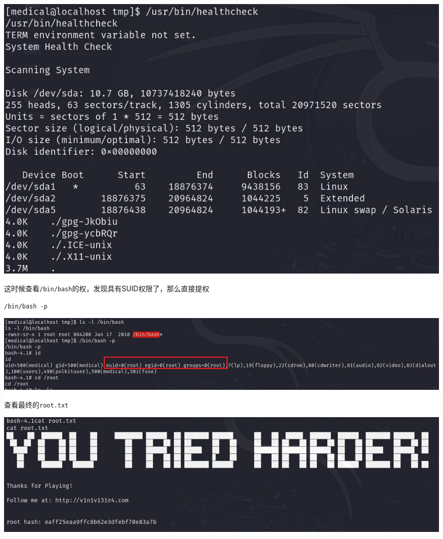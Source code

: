 ![](./pic/40.jpg)

这时候查看`/bin/bash`的权，发现具有SUID权限了，那么直接提权

```shell
/bin/bash -p
```

![](./pic/41.jpg)

查看最终的`root.txt`

![](./pic/42.jpg)
